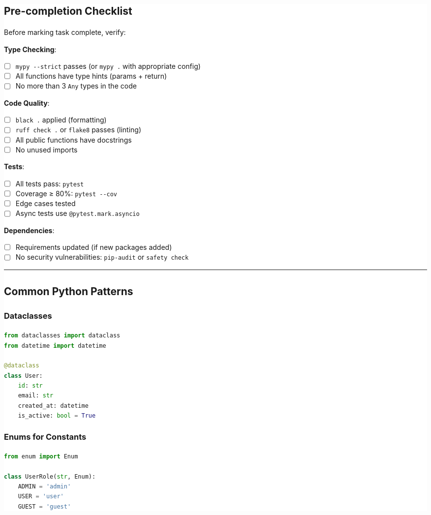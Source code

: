 
## Pre-completion Checklist

Before marking task complete, verify:

**Type Checking**:
- [ ] `mypy --strict` passes (or `mypy .` with appropriate config)
- [ ] All functions have type hints (params + return)
- [ ] No more than 3 `Any` types in the code

**Code Quality**:
- [ ] `black .` applied (formatting)
- [ ] `ruff check .` or `flake8` passes (linting)
- [ ] All public functions have docstrings
- [ ] No unused imports

**Tests**:
- [ ] All tests pass: `pytest`
- [ ] Coverage ≥ 80%: `pytest --cov`
- [ ] Edge cases tested
- [ ] Async tests use `@pytest.mark.asyncio`

**Dependencies**:
- [ ] Requirements updated (if new packages added)
- [ ] No security vulnerabilities: `pip-audit` or `safety check`

---

## Common Python Patterns

### Dataclasses
```python
from dataclasses import dataclass
from datetime import datetime

@dataclass
class User:
    id: str
    email: str
    created_at: datetime
    is_active: bool = True
```

### Enums for Constants
```python
from enum import Enum

class UserRole(str, Enum):
    ADMIN = 'admin'
    USER = 'user'
    GUEST = 'guest'
```
